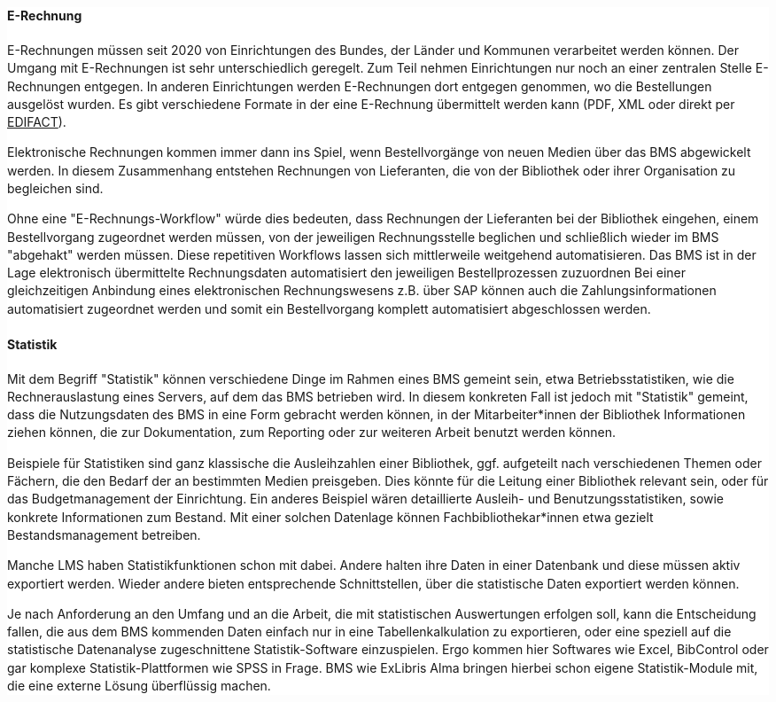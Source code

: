 #### E-Rechnung

E-Rechnungen müssen seit 2020 von Einrichtungen des Bundes, der Länder
und Kommunen verarbeitet werden können. Der Umgang mit E-Rechnungen ist
sehr unterschiedlich geregelt. Zum Teil nehmen Einrichtungen nur noch an
einer zentralen Stelle E-Rechnungen entgegen. In anderen Einrichtungen
werden E-Rechnungen dort entgegen genommen, wo die Bestellungen
ausgelöst wurden. Es gibt verschiedene Formate in der eine E-Rechnung
übermittelt werden kann (PDF, XML oder direkt per
[EDIFACT](https://de.wikipedia.org/wiki/EDIFACT)).

Elektronische Rechnungen kommen immer dann ins Spiel, wenn
Bestellvorgänge von neuen Medien über das BMS abgewickelt werden. In
diesem Zusammenhang entstehen Rechnungen von Lieferanten, die von der
Bibliothek oder ihrer Organisation zu begleichen sind.

Ohne eine "E-Rechnungs-Workflow" würde dies bedeuten, dass Rechnungen
der Lieferanten bei der Bibliothek eingehen, einem Bestellvorgang
zugeordnet werden müssen, von der jeweiligen Rechnungsstelle beglichen
und schließlich wieder im BMS "abgehakt" werden müssen. Diese
repetitiven Workflows lassen sich mittlerweile weitgehend
automatisieren. Das BMS ist in der Lage elektronisch übermittelte
Rechnungsdaten automatisiert den jeweiligen Bestellprozessen zuzuordnen
Bei einer gleichzeitigen Anbindung eines elektronischen Rechnungswesens
z.B. über SAP können auch die Zahlungsinformationen automatisiert
zugeordnet werden und somit ein Bestellvorgang komplett automatisiert
abgeschlossen werden.

#### Statistik

Mit dem Begriff "Statistik" können verschiedene Dinge im Rahmen eines
BMS gemeint sein, etwa Betriebsstatistiken, wie die Rechnerauslastung
eines Servers, auf dem das BMS betrieben wird. In diesem konkreten Fall
ist jedoch mit "Statistik" gemeint, dass die Nutzungsdaten des BMS in
eine Form gebracht werden können, in der Mitarbeiter\*innen der
Bibliothek Informationen ziehen können, die zur Dokumentation, zum
Reporting oder zur weiteren Arbeit benutzt werden können.

Beispiele für Statistiken sind ganz klassische die Ausleihzahlen einer
Bibliothek, ggf. aufgeteilt nach verschiedenen Themen oder Fächern, die
den Bedarf der an bestimmten Medien preisgeben. Dies könnte für die
Leitung einer Bibliothek relevant sein, oder für das Budgetmanagement
der Einrichtung. Ein anderes Beispiel wären detaillierte Ausleih- und
Benutzungsstatistiken, sowie konkrete Informationen zum Bestand. Mit
einer solchen Datenlage können Fachbibliothekar\*innen etwa gezielt
Bestandsmanagement betreiben.

Manche LMS haben Statistikfunktionen schon mit dabei. Andere halten ihre
Daten in einer Datenbank und diese müssen aktiv exportiert werden.
Wieder andere bieten entsprechende Schnittstellen, über die statistische
Daten exportiert werden können.

Je nach Anforderung an den Umfang und an die Arbeit, die mit
statistischen Auswertungen erfolgen soll, kann die Entscheidung fallen,
die aus dem BMS kommenden Daten einfach nur in eine Tabellenkalkulation
zu exportieren, oder eine speziell auf die statistische Datenanalyse
zugeschnittene Statistik-Software einzuspielen. Ergo kommen hier
Softwares wie Excel, BibControl oder gar komplexe Statistik-Plattformen
wie SPSS in Frage. BMS wie ExLibris Alma bringen hierbei schon eigene
Statistik-Module mit, die eine externe Lösung überflüssig machen.
